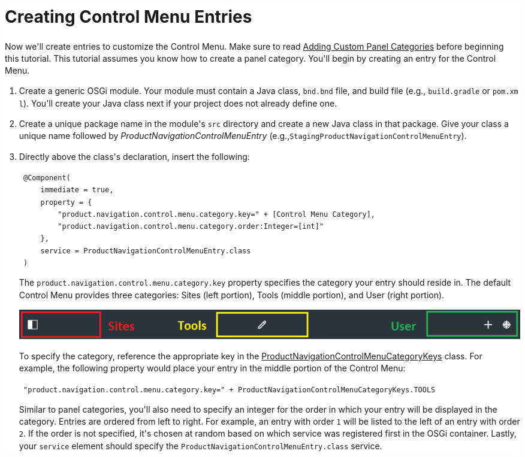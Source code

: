 # Creating Control Menu Entries [](id=creating-control-menu-entries)

Now we'll create entries to customize the Control Menu. Make sure to read
[Adding Custom Panel Categories](/develop/tutorials/-/knowledge_base/7-0/customizing-the-product-menu#adding-custom-panel-categories)
before beginning this tutorial. This tutorial assumes you know how to create a 
panel category. You'll begin by creating an entry for the Control Menu.

1.  Create a generic OSGi module. Your module must contain a Java class, 
    `bnd.bnd` file, and build file (e.g., `build.gradle` or `pom.xml`). You'll 
    create your Java class next if your project does not already define one.

2.  Create a unique package name in the module's `src` directory and create a
   new Java class in that package. Give your class a unique name followed by 
   *ProductNavigationControlMenuEntry* 
   (e.g.,`StagingProductNavigationControlMenuEntry`).

3. Directly above the class's declaration, insert the following:

        @Component(
            immediate = true,
            property = {
                "product.navigation.control.menu.category.key=" + [Control Menu Category],
                "product.navigation.control.menu.category.order:Integer=[int]"
            },
            service = ProductNavigationControlMenuEntry.class
        )

    The `product.navigation.control.menu.category.key` property specifies the
    category your entry should reside in. The default Control Menu provides 
    three categories: Sites (left portion), Tools (middle portion), and User 
    (right portion).

    ![Figure 1: This image shows where your entry will reside depending on the category you select.](../../../images/control-menu-areas.png)

    To specify the category, reference the appropriate key in the
    [ProductNavigationControlMenuCategoryKeys](@app-ref@/web-experience/latest/javadocs/com/liferay/product/navigation/control/menu/constants/ProductNavigationControlMenuCategoryKeys.html)
    class. For example, the following property would place your entry in the
    middle portion of the Control Menu:

        "product.navigation.control.menu.category.key=" + ProductNavigationControlMenuCategoryKeys.TOOLS

    Similar to panel categories, you'll also need to specify an integer for the
    order in which your entry will be displayed in the category. Entries are
    ordered from left to right. For example, an entry with order `1` will be
    listed to the left of an entry with order `2`. If the order is not
    specified, it's chosen at random based on which service was registered first
    in the OSGi container. Lastly, your `service` element should specify the
    `ProductNavigationControlMenuEntry.class` service.
